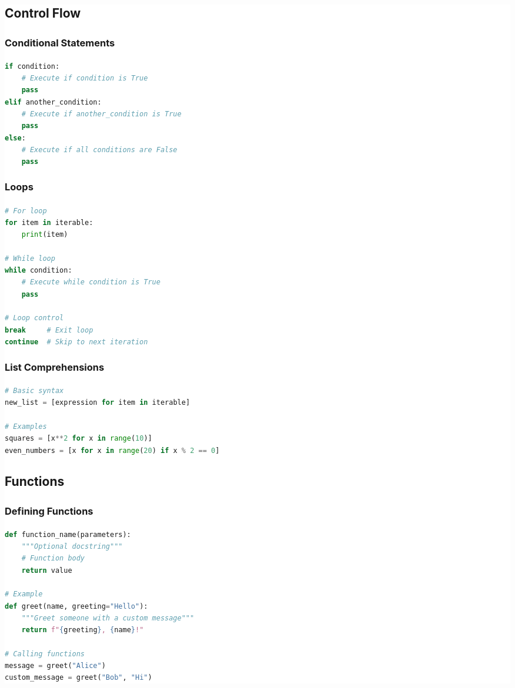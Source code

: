 ## Control Flow

### Conditional Statements

```python
if condition:
    # Execute if condition is True
    pass
elif another_condition:
    # Execute if another_condition is True
    pass
else:
    # Execute if all conditions are False
    pass
```

### Loops

```python
# For loop
for item in iterable:
    print(item)

# While loop
while condition:
    # Execute while condition is True
    pass

# Loop control
break     # Exit loop
continue  # Skip to next iteration
```

### List Comprehensions

```python
# Basic syntax
new_list = [expression for item in iterable]

# Examples
squares = [x**2 for x in range(10)]
even_numbers = [x for x in range(20) if x % 2 == 0]
```

## Functions

### Defining Functions

```python
def function_name(parameters):
    """Optional docstring"""
    # Function body
    return value

# Example
def greet(name, greeting="Hello"):
    """Greet someone with a custom message"""
    return f"{greeting}, {name}!"

# Calling functions
message = greet("Alice")
custom_message = greet("Bob", "Hi")
```
